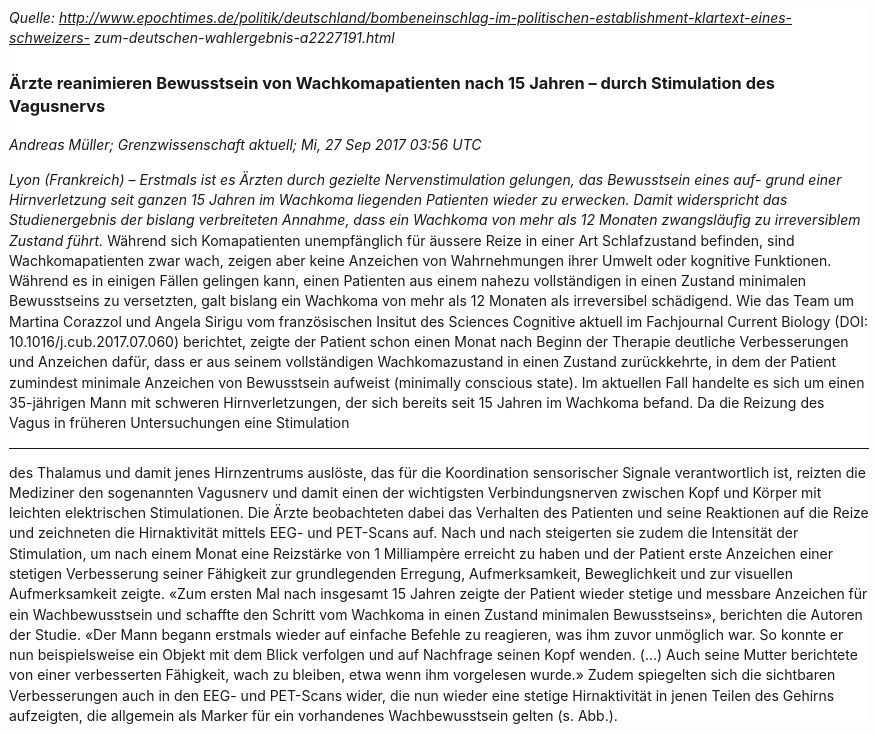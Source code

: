 _Quelle: http://www.epochtimes.de/politik/deutschland/bombeneinschlag-im-politischen-establishment-klartext-eines-schweizers-_
_zum-deutschen-wahlergebnis-a2227191.html_

### Ärzte reanimieren Bewusstsein von Wachkomapatienten nach 15 Jahren – durch Stimulation des Vagusnervs
_Andreas Müller; Grenzwissenschaft aktuell; Mi, 27 Sep 2017 03:56 UTC_

_Lyon (Frankreich) – Erstmals ist es Ärzten durch gezielte Nervenstimulation gelungen, das Bewusstsein eines auf-_
_grund einer Hirnverletzung seit ganzen 15 Jahren im Wachkoma liegenden Patienten wieder zu erwecken. Damit_
_widerspricht das Studienergebnis der bislang verbreiteten Annahme, dass ein Wachkoma von mehr als 12 Monaten_
_zwangsläufig zu irreversiblem Zustand führt._
Während sich Komapatienten unempfänglich für äussere Reize in einer Art Schlafzustand befinden, sind Wachkomapatienten zwar wach, zeigen aber keine Anzeichen von Wahrnehmungen ihrer Umwelt oder kognitive
Funktionen. Während es in einigen Fällen gelingen kann, einen Patienten aus einem nahezu vollständigen in
einen Zustand minimalen Bewusstseins zu versetzten, galt bislang ein Wachkoma von mehr als 12 Monaten als
irreversibel schädigend.
Wie das Team um Martina Corazzol und Angela Sirigu vom französischen Insitut des Sciences Cognitive aktuell
im Fachjournal Current Biology (DOI: 10.1016/j.cub.2017.07.060) berichtet, zeigte der Patient schon einen
Monat nach Beginn der Therapie deutliche Verbesserungen und Anzeichen dafür, dass er aus seinem vollständigen Wachkomazustand in einen Zustand zurückkehrte, in dem der Patient zumindest minimale Anzeichen
von Bewusstsein aufweist (minimally conscious state).
Im aktuellen Fall handelte es sich um einen 35-jährigen Mann mit schweren Hirnverletzungen, der sich bereits
seit 15 Jahren im Wachkoma befand. Da die Reizung des Vagus in früheren Untersuchungen eine Stimulation


-----

des Thalamus und damit jenes Hirnzentrums auslöste, das für die Koordination sensorischer Signale verantwortlich ist, reizten die Mediziner den sogenannten Vagusnerv und damit einen der wichtigsten Verbindungsnerven zwischen Kopf und Körper mit leichten elektrischen Stimulationen.
Die Ärzte beobachteten dabei das Verhalten des Patienten und seine Reaktionen auf die Reize und zeichneten
die Hirnaktivität mittels EEG- und PET-Scans auf. Nach und nach steigerten sie zudem die Intensität der
Stimulation, um nach einem Monat eine Reizstärke von 1 Milliampère erreicht zu haben und der Patient erste
Anzeichen einer stetigen Verbesserung seiner Fähigkeit zur grundlegenden Erregung, Aufmerksamkeit, Beweglichkeit und zur visuellen Aufmerksamkeit zeigte.
«Zum ersten Mal nach insgesamt 15 Jahren zeigte der Patient wieder stetige und messbare Anzeichen für ein
Wachbewusstsein und schaffte den Schritt vom Wachkoma in einen Zustand minimalen Bewusstseins», berichten die Autoren der Studie. «Der Mann begann erstmals wieder auf einfache Befehle zu reagieren, was ihm zuvor
unmöglich war. So konnte er nun beispielsweise ein Objekt mit dem Blick verfolgen und auf Nachfrage seinen
Kopf wenden. (…) Auch seine Mutter berichtete von einer verbesserten Fähigkeit, wach zu bleiben, etwa wenn
ihm vorgelesen wurde.»
Zudem spiegelten sich die sichtbaren Verbesserungen auch in den EEG- und PET-Scans wider, die nun wieder
eine stetige Hirnaktivität in jenen Teilen des Gehirns aufzeigten, die allgemein als Marker für ein vorhandenes
Wachbewusstsein gelten (s. Abb.).